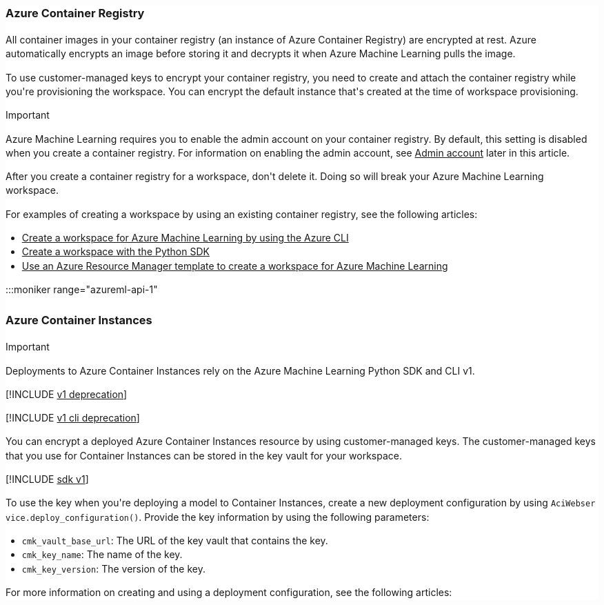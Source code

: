 ### Azure Container Registry

All container images in your container registry (an instance of Azure Container Registry) are encrypted at rest. Azure automatically encrypts an image before storing it and decrypts it when Azure Machine Learning pulls the image.

To use customer-managed keys to encrypt your container registry, you need to create and attach the container registry while you're provisioning the workspace. You can encrypt the default instance that's created at the time of workspace provisioning.

> [!IMPORTANT]
> Azure Machine Learning requires you to enable the admin account on your container registry. By default, this setting is disabled when you create a container registry. For information on enabling the admin account, see [Admin account](/azure/container-registry/container-registry-authentication#admin-account) later in this article.
>
> After you create a container registry for a workspace, don't delete it. Doing so will break your Azure Machine Learning workspace.

For examples of creating a workspace by using an existing container registry, see the following articles:

* [Create a workspace for Azure Machine Learning by using the Azure CLI](how-to-manage-workspace-cli.md)
* [Create a workspace with the Python SDK](how-to-manage-workspace.md?tabs=python#create-a-workspace)
* [Use an Azure Resource Manager template to create a workspace for Azure Machine Learning](how-to-create-workspace-template.md)

:::moniker range="azureml-api-1"

### Azure Container Instances

> [!IMPORTANT]
> Deployments to Azure Container Instances rely on the Azure Machine Learning Python SDK and CLI v1.

[!INCLUDE [v1 deprecation](includes/sdk-v1-deprecation.md)]

[!INCLUDE [v1 cli deprecation](includes/machine-learning-cli-v1-deprecation.md)]

You can encrypt a deployed Azure Container Instances resource by using customer-managed keys. The customer-managed keys that you use for Container Instances can be stored in the key vault for your workspace.

[!INCLUDE [sdk v1](includes/machine-learning-sdk-v1.md)]

To use the key when you're deploying a model to Container Instances, create a new deployment configuration by using `AciWebservice.deploy_configuration()`. Provide the key information by using the following parameters:

* `cmk_vault_base_url`: The URL of the key vault that contains the key.
* `cmk_key_name`: The name of the key.
* `cmk_key_version`: The version of the key.

For more information on creating and using a deployment configuration, see the following articles:
